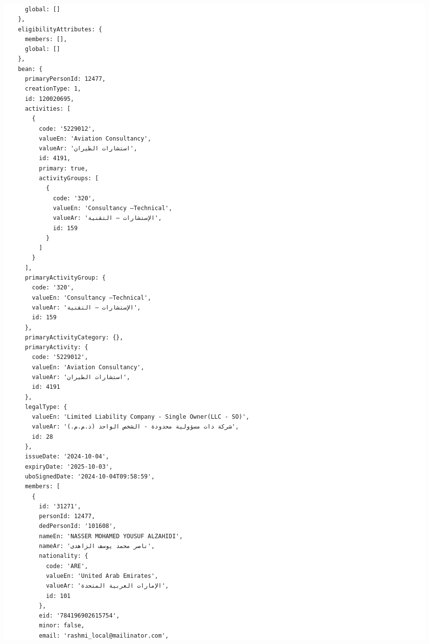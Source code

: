           global: []  
        },  
        eligibilityAttributes: {  
          members: [],  
          global: []  
        },  
        bean: {  
          primaryPersonId: 12477,  
          creationType: 1,  
          id: 120020695,  
          activities: [  
            {  
              code: '5229012',  
              valueEn: 'Aviation Consultancy',  
              valueAr: 'استشارات الطيران',  
              id: 4191,  
              primary: true,  
              activityGroups: [  
                {  
                  code: '320',  
                  valueEn: 'Consultancy –Technical',  
                  valueAr: 'الإستشارات – التقنية',  
                  id: 159  
                }  
              ]  
            }  
          ],  
          primaryActivityGroup: {  
            code: '320',  
            valueEn: 'Consultancy –Technical',  
            valueAr: 'الإستشارات – التقنية',  
            id: 159  
          },  
          primaryActivityCategory: {},  
          primaryActivity: {  
            code: '5229012',  
            valueEn: 'Aviation Consultancy',  
            valueAr: 'استشارات الطيران',  
            id: 4191  
          },  
          legalType: {  
            valueEn: 'Limited Liability Company - Single Owner(LLC - SO)',  
            valueAr: 'شركة ذات مسؤولية محدودة - الشخص الواحد (ذ.م.م.)',  
            id: 28  
          },  
          issueDate: '2024-10-04',  
          expiryDate: '2025-10-03',  
          uboSignedDate: '2024-10-04T09:58:59',  
          members: [  
            {  
              id: '31271',  
              personId: 12477,  
              dedPersonId: '101608',  
              nameEn: 'NASSER MOHAMED YOUSUF ALZAHIDI',  
              nameAr: 'ناصر محمد يوسف الزاهدى',  
              nationality: {  
                code: 'ARE',  
                valueEn: 'United Arab Emirates',  
                valueAr: 'الإمارات العربية المتحدة',  
                id: 101  
              },  
              eid: '784196902615754',  
              minor: false,  
              email: 'rashmi_local@mailinator.com',  
